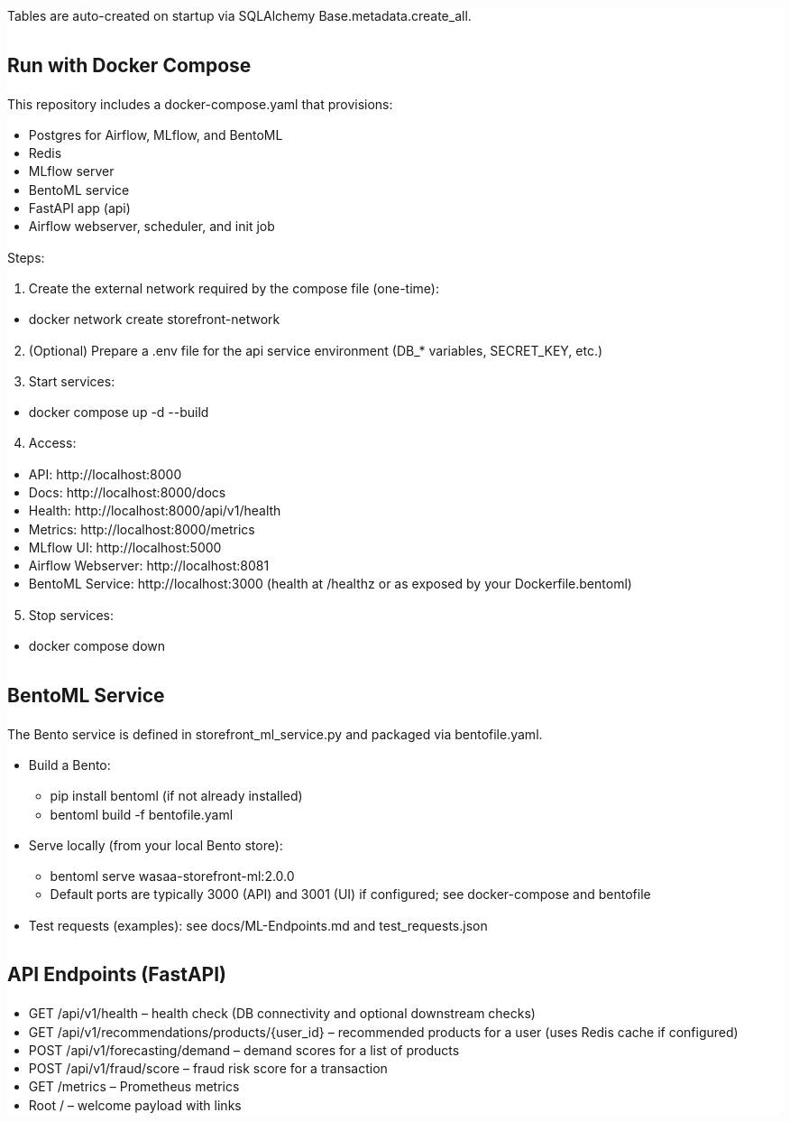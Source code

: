 Tables are auto-created on startup via SQLAlchemy Base.metadata.create_all.


## Run with Docker Compose
This repository includes a docker-compose.yaml that provisions:
- Postgres for Airflow, MLflow, and BentoML
- Redis
- MLflow server
- BentoML service
- FastAPI app (api)
- Airflow webserver, scheduler, and init job

Steps:
1) Create the external network required by the compose file (one-time):
- docker network create storefront-network

2) (Optional) Prepare a .env file for the api service environment (DB_* variables, SECRET_KEY, etc.)

3) Start services:
- docker compose up -d --build

4) Access:
- API: http://localhost:8000
- Docs: http://localhost:8000/docs
- Health: http://localhost:8000/api/v1/health
- Metrics: http://localhost:8000/metrics
- MLflow UI: http://localhost:5000
- Airflow Webserver: http://localhost:8081
- BentoML Service: http://localhost:3000 (health at /healthz or as exposed by your Dockerfile.bentoml)

5) Stop services:
- docker compose down


## BentoML Service
The Bento service is defined in storefront_ml_service.py and packaged via bentofile.yaml.

- Build a Bento:
  - pip install bentoml (if not already installed)
  - bentoml build -f bentofile.yaml

- Serve locally (from your local Bento store):
  - bentoml serve wasaa-storefront-ml:2.0.0
  - Default ports are typically 3000 (API) and 3001 (UI) if configured; see docker-compose and bentofile

- Test requests (examples): see docs/ML-Endpoints.md and test_requests.json


## API Endpoints (FastAPI)
- GET /api/v1/health – health check (DB connectivity and optional downstream checks)
- GET /api/v1/recommendations/products/{user_id} – recommended products for a user (uses Redis cache if configured)
- POST /api/v1/forecasting/demand – demand scores for a list of products
- POST /api/v1/fraud/score – fraud risk score for a transaction
- GET /metrics – Prometheus metrics
- Root / – welcome payload with links
